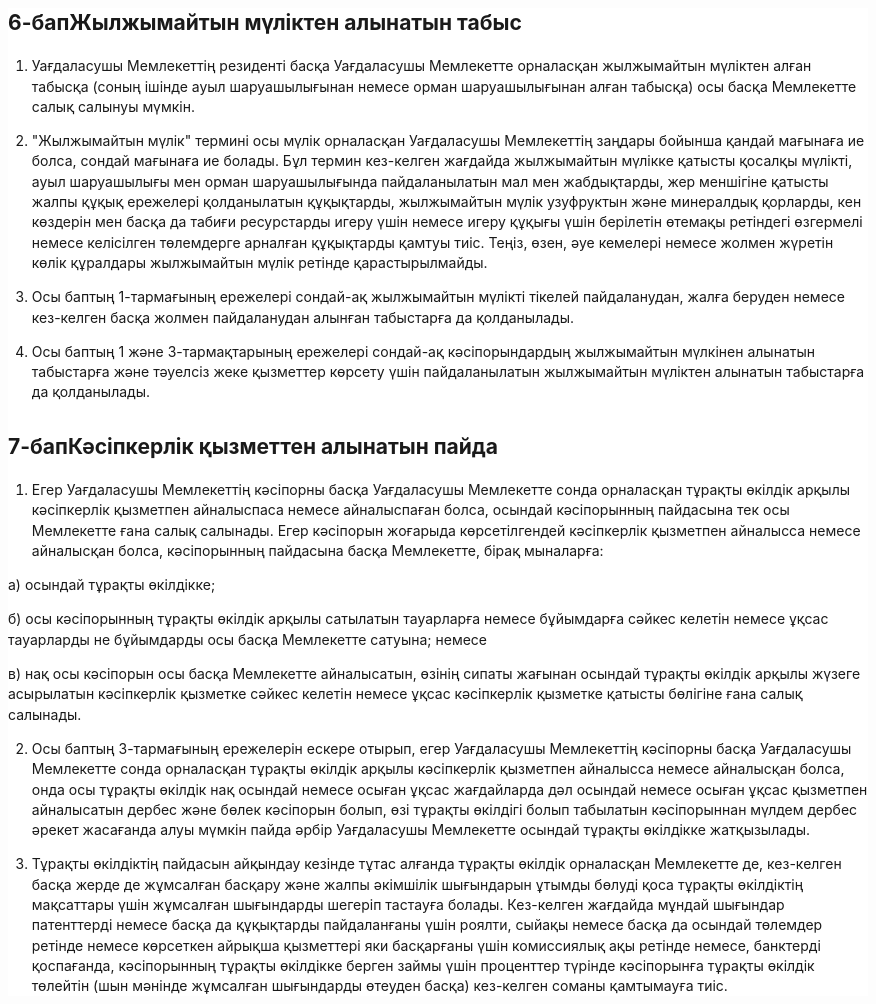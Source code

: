 ## 6-бапЖылжымайтын мүлiктен алынатын табыс

1. Уағдаласушы Мемлекеттiң резидентi басқа Уағдаласушы Мемлекетте орналасқан жылжымайтын мүлiктен алған табысқа (соның iшiнде ауыл шаруашылығынан немесе орман шаруашылығынан алған табысқа) осы басқа Мемлекетте салық салынуы мүмкiн.

2. "Жылжымайтын мүлiк" терминi осы мүлiк орналасқан Уағдаласушы Мемлекеттiң заңдары бойынша қандай мағынаға ие болса, сондай мағынаға ие болады. Бұл термин кез-келген жағдайда жылжымайтын мүлiкке қатысты қосалқы мүлiктi, ауыл шаруашылығы мен орман шаруашылығында пайдаланылатын мал мен жабдықтарды, жер меншiгiне қатысты жалпы құқық ережелерi қолданылатын құқықтарды, жылжымайтын мүлiк узуфруктын және минералдық қорларды, кен көздерiн мен басқа да табиғи ресурстарды игеру үшiн немесе игеру құқығы үшiн берiлетiн өтемақы ретiндегi өзгермелi немесе келiсiлген төлемдерге арналған құқықтарды қамтуы тиiс. Теңiз, өзен, әуе кемелерi немесе жолмен жүретiн көлiк құралдары жылжымайтын мүлiк ретiнде қарастырылмайды.

3. Осы баптың 1-тармағының ережелерi сондай-ақ жылжымайтын мүлiктi тiкелей пайдаланудан, жалға беруден немесе кез-келген басқа жолмен пайдаланудан алынған табыстарға да қолданылады.

4. Осы баптың 1 және 3-тармақтарының ережелерi сондай-ақ кәсiпорындардың жылжымайтын мүлкiнен алынатын табыстарға және тәуелсiз жеке қызметтер көрсету үшiн пайдаланылатын жылжымайтын мүлiктен алынатын табыстарға да қолданылады.

## 7-бапКәсiпкерлiк қызметтен алынатын пайда

1. Егер Уағдаласушы Мемлекеттiң кәсiпорны басқа Уағдаласушы Мемлекетте сонда орналасқан тұрақты өкiлдiк арқылы кәсiпкерлiк қызметпен айналыспаса немесе айналыспаған болса, осындай кәсiпорынның пайдасына тек осы Мемлекетте ғана салық салынады. Егер кәсiпорын жоғарыда көрсетiлгендей кәсiпкерлiк қызметпен айналысса немесе айналысқан болса, кәсiпорынның пайдасына басқа Мемлекетте, бiрақ мыналарға:

а) осындай тұрақты өкiлдiкке;

б) осы кәсiпорынның тұрақты өкiлдiк арқылы сатылатын тауарларға немесе бұйымдарға сәйкес келетiн немесе ұқсас тауарларды не бұйымдарды осы басқа Мемлекетте сатуына; немесе

в) нақ осы кәсiпорын осы басқа Мемлекетте айналысатын, өзiнiң сипаты жағынан осындай тұрақты өкiлдiк арқылы жүзеге асырылатын кәсiпкерлiк қызметке сәйкес келетiн немесе ұқсас кәсiпкерлiк қызметке қатысты бөлiгiне ғана салық салынады.

2. Осы баптың 3-тармағының ережелерiн ескере отырып, егер Уағдаласушы Мемлекеттiң кәсiпорны басқа Уағдаласушы Мемлекетте сонда орналасқан тұрақты өкiлдiк арқылы кәсiпкерлiк қызметпен айналысса немесе айналысқан болса, онда осы тұрақты өкiлдiк нақ осындай немесе осыған ұқсас жағдайларда дәл осындай немесе осыған ұқсас қызметпен айналысатын дербес және бөлек кәсiпорын болып, өзi тұрақты өкiлдiгi болып табылатын кәсiпорыннан мүлдем дербес әрекет жасағанда алуы мүмкiн пайда әрбiр Уағдаласушы Мемлекетте осындай тұрақты өкiлдiкке жатқызылады.

3. Тұрақты өкiлдiктiң пайдасын айқындау кезiнде тұтас алғанда тұрақты өкiлдiк орналасқан Мемлекетте де, кез-келген басқа жерде де жұмсалған басқару және жалпы әкiмшiлiк шығындарын ұтымды бөлудi қоса тұрақты өкiлдiктiң мақсаттары үшiн жұмсалған шығындарды шегерiп тастауға болады. Кез-келген жағдайда мұндай шығындар патенттердi немесе басқа да құқықтарды пайдаланғаны үшiн роялти, сыйақы немесе басқа да осындай төлемдер ретiнде немесе көрсеткен айрықша қызметтерi яки басқарғаны үшiн комиссиялық ақы ретiнде немесе, банктердi қоспағанда, кәсiпорынның тұрақты өкiлдiкке берген займы үшiн проценттер түрiнде кәсiпорынға тұрақты өкiлдiк төлейтiн (шын мәнiнде жұмсалған шығындарды өтеуден басқа) кез-келген соманы қамтымауға тиiс.
